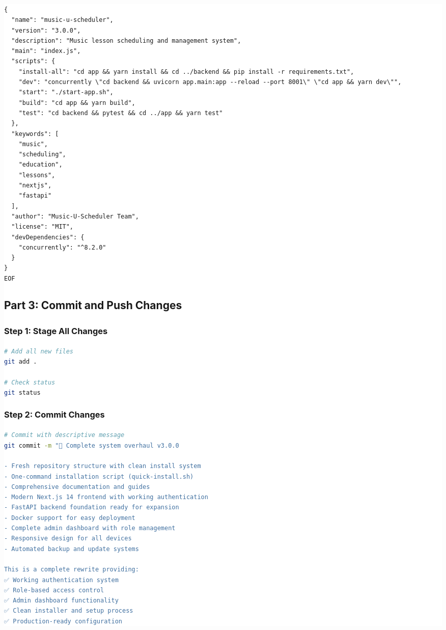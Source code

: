```
{
  "name": "music-u-scheduler",
  "version": "3.0.0",
  "description": "Music lesson scheduling and management system",
  "main": "index.js",
  "scripts": {
    "install-all": "cd app && yarn install && cd ../backend && pip install -r requirements.txt",
    "dev": "concurrently \"cd backend && uvicorn app.main:app --reload --port 8001\" \"cd app && yarn dev\"",
    "start": "./start-app.sh",
    "build": "cd app && yarn build",
    "test": "cd backend && pytest && cd ../app && yarn test"
  },
  "keywords": [
    "music",
    "scheduling",
    "education",
    "lessons",
    "nextjs",
    "fastapi"
  ],
  "author": "Music-U-Scheduler Team",
  "license": "MIT",
  "devDependencies": {
    "concurrently": "^8.2.0"
  }
}
EOF
```

## Part 3: Commit and Push Changes

### Step 1: Stage All Changes
```bash
# Add all new files
git add .

# Check status
git status
```

### Step 2: Commit Changes
```bash
# Commit with descriptive message
git commit -m "🎉 Complete system overhaul v3.0.0

- Fresh repository structure with clean install system
- One-command installation script (quick-install.sh)
- Comprehensive documentation and guides
- Modern Next.js 14 frontend with working authentication
- FastAPI backend foundation ready for expansion
- Docker support for easy deployment
- Complete admin dashboard with role management
- Responsive design for all devices
- Automated backup and update systems

This is a complete rewrite providing:
✅ Working authentication system
✅ Role-based access control
✅ Admin dashboard functionality
✅ Clean installer and setup process
✅ Production-ready configuration
```